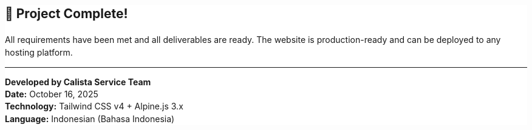## 🎉 Project Complete!

All requirements have been met and all deliverables are ready. The website is production-ready and can be deployed to any hosting platform.

---

**Developed by Calista Service Team**  
**Date:** October 16, 2025  
**Technology:** Tailwind CSS v4 + Alpine.js 3.x  
**Language:** Indonesian (Bahasa Indonesia)
